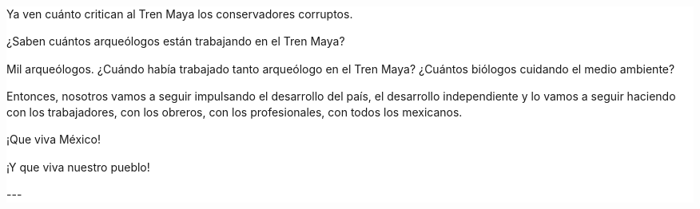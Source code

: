 Ya ven cuánto critican al Tren Maya los conservadores corruptos.

¿Saben cuántos arqueólogos están trabajando en el Tren Maya?

Mil arqueólogos. ¿Cuándo había trabajado tanto arqueólogo en el Tren Maya?
¿Cuántos biólogos cuidando el medio ambiente?

Entonces, nosotros vamos a seguir impulsando el desarrollo del país, el
desarrollo independiente y lo vamos a seguir haciendo con los trabajadores,
con los obreros, con los profesionales, con todos los mexicanos.

¡Que viva México!

¡Y que viva nuestro pueblo!

\---


